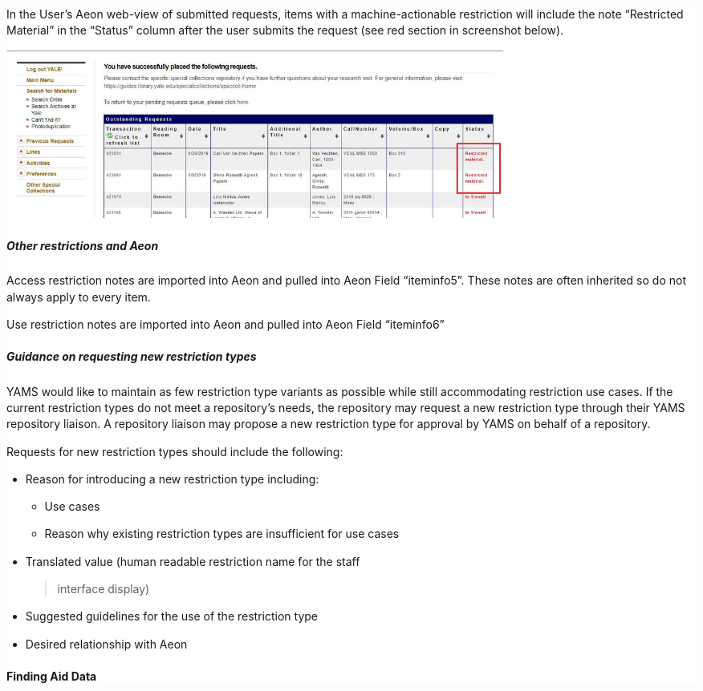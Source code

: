 In the User’s Aeon web-view of submitted requests, items with a
machine-actionable restriction will include the note “Restricted
Material” in the “Status” column after the user submits the request (see
red section in screenshot below).

<img src="./media/image81.jpg" style="width:6.5in;height:2.18056in" />

##### Other restrictions and Aeon

Access restriction notes are imported into Aeon and pulled into Aeon
Field “iteminfo5”. These notes are often inherited so do not always
apply to every item.

Use restriction notes are imported into Aeon and pulled into Aeon Field
“iteminfo6”

##### Guidance on requesting new restriction types

YAMS would like to maintain as few restriction type variants as possible
while still accommodating restriction use cases. If the current
restriction types do not meet a repository’s needs, the repository may
request a new restriction type through their YAMS repository liaison. A
repository liaison may propose a new restriction type for approval by
YAMS on behalf of a repository.

Requests for new restriction types should include the following:

- Reason for introducing a new restriction type including:

  - Use cases

  - Reason why existing restriction types are insufficient for use cases

- Translated value (human readable restriction name for the staff
  > interface display)

- Suggested guidelines for the use of the restriction type

- Desired relationship with Aeon

#### Finding Aid Data
